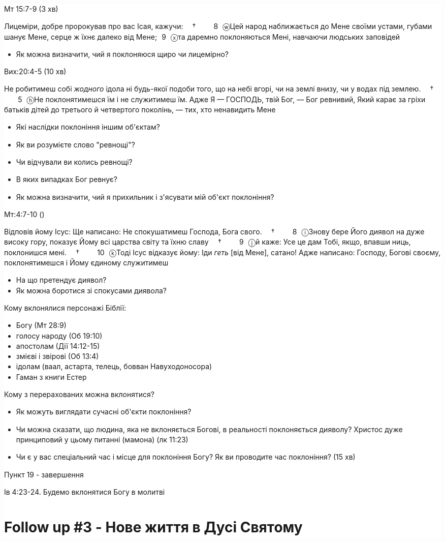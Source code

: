Мт 15:7-9 (3 хв)

Лицеміри, добре пророкував про вас Ісая, кажучи:  †     8 ⓦЦей народ наближається до Мене своїми устами, губами шанує Мене, серце ж їхнє далеко від Мене; 9 ⓧта даремно поклоняються Мені, навчаючи людських заповідей

- Як можна визначити, чий я поклоняюся щиро чи лицемірно?

Вих:20:4-5 (10 хв)

Не робитимеш собі _жодного_ ідола ні будь-якої подоби того, що на небі вгорі, чи на землі внизу, чи у водах під землею.  †     5 ⓗНе поклонятимешся їм і не служитимеш їм. Адже Я — ГОСПОДЬ, твій Бог, — Бог ревнивий, Який карає за гріхи батьків дітей до третього й четвертого поколінь, — тих, хто ненавидить Мене


- Які наслідки поклоніння іншим об'єктам?
- Як ви розумієте слово "ревнощі"?
- Чи відчували ви колись ревнощі? 
- В яких випадках Бог ревнує?

- Як можна визначити, чий я прихильник і з'ясувати мій об'єкт поклоніння?

Мт:4:7-10 ()

Відповів йому Ісус: Ще написано: Не спокушатимеш Господа, Бога свого.  †     8 ⓘЗнову бере Його диявол на дуже високу гору, показує Йому всі царства світу та їхню славу  †     9 ⓙй каже: Усе це дам Тобі, якщо, впавши ниць, поклонишся мені.  †     10 ⓚТоді Ісус відказує йому: Іди _геть_ [від Мене], сатано! Адже написано: Господу, Богові своєму, поклонятимешся і Йому єдиному служитимеш

- На що претендує диявол?
- Як можна боротися зі спокусами диявола?

Кому вклонялися персонажі Біблії:
- Богу (Мт 28:9)
- голосу народу (Об 19:10)
- апостолам (Дії 14:12-15)
- змієві і звірові (Об 13:4)
- ідолам (ваал, астарта, телець, бовван Навуходоносора)
- Гаман з книги Естер

Кому з перерахованих можна вклонятися?

- Як можуть виглядати сучасні об'єкти поклоніння?

- Чи можна сказати, що людина, яка не вклоняється Богові, в реальності поклоняється дияволу? Христос дуже принциповий у цьому питанні (мамона) (лк 11:23)


- Чи є у вас спеціальний час і місце для поклоніння Богу? Як ви проводите час поклоніння? (15 хв)

Пункт 19 - завершення

Ів 4:23-24. Будемо вклонятися Богу в молитві




# Follow up #3 - Нове життя в Дусі Святому
